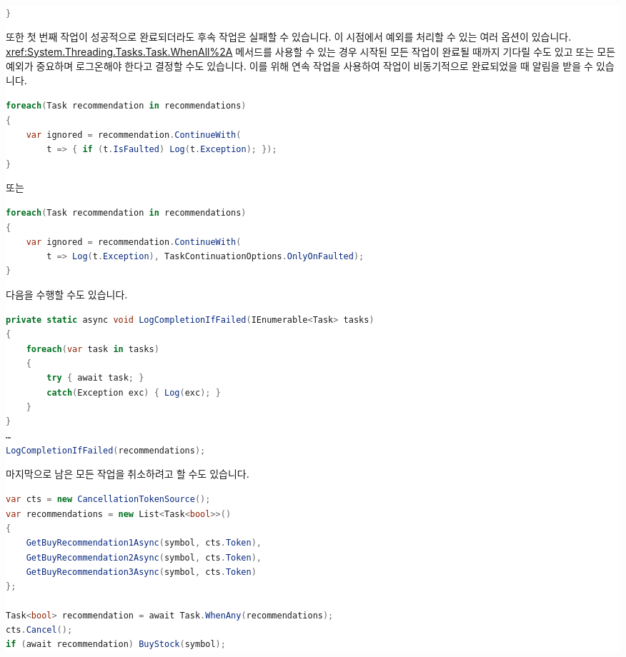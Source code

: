 ```csharp
}
```

 또한 첫 번째 작업이 성공적으로 완료되더라도 후속 작업은 실패할 수 있습니다.  이 시점에서 예외를 처리할 수 있는 여러 옵션이 있습니다. <xref:System.Threading.Tasks.Task.WhenAll%2A> 메서드를 사용할 수 있는 경우 시작된 모든 작업이 완료될 때까지 기다릴 수도 있고 또는 모든 예외가 중요하며 로그온해야 한다고 결정할 수도 있습니다.  이를 위해 연속 작업을 사용하여 작업이 비동기적으로 완료되었을 때 알림을 받을 수 있습니다.

```csharp
foreach(Task recommendation in recommendations)
{
    var ignored = recommendation.ContinueWith(
        t => { if (t.IsFaulted) Log(t.Exception); });
}
```

 또는

```csharp
foreach(Task recommendation in recommendations)
{
    var ignored = recommendation.ContinueWith(
        t => Log(t.Exception), TaskContinuationOptions.OnlyOnFaulted);
}
```

 다음을 수행할 수도 있습니다.

```csharp
private static async void LogCompletionIfFailed(IEnumerable<Task> tasks)
{
    foreach(var task in tasks)
    {
        try { await task; }
        catch(Exception exc) { Log(exc); }
    }
}
…
LogCompletionIfFailed(recommendations);
```

 마지막으로 남은 모든 작업을 취소하려고 할 수도 있습니다.

```csharp
var cts = new CancellationTokenSource();
var recommendations = new List<Task<bool>>()
{
    GetBuyRecommendation1Async(symbol, cts.Token),
    GetBuyRecommendation2Async(symbol, cts.Token),
    GetBuyRecommendation3Async(symbol, cts.Token)
};

Task<bool> recommendation = await Task.WhenAny(recommendations);
cts.Cancel();
if (await recommendation) BuyStock(symbol);
```
